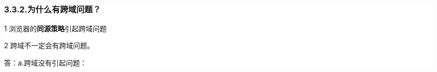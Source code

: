 ### 3.3.2.为什么有跨域问题？

1 浏览器的**同源策略**引起跨域问题



2 跨域不一定会有跨域问题。

答：a.跨域没有引起问题：<script src="">  <img src="">

b.跨域引起了问题

因为跨域问题是浏览器对于ajax请求的一种安全限制：**一个页面发起的ajax请求，只能是与当前页同域名的路径**，这能有效的阻止跨站攻击。

因此：**跨域问题 是针对ajax的一种限制**。 通过跨域限制，有效阻止跨站攻击

但是这却给我们的开发带来了不便，而且在实际生产环境中，肯定会有很多台服务器之间交互，地址和端口都可能不同，怎么办？



### 3.3.3.解决跨域问题的方案

目前比较常用的跨域解决方案有3种：

- Jsonp

  最早的解决方案，利用script标签（不受限）可以跨域的原理实现。

  限制：

  - 需要服务的支持（Getting）
  - 只能发起GET请求

- nginx反向代理

  思路是：利用nginx反向代理把跨域转为不跨域，支持各种请求方式

- CORS 

  规范化的跨域请求解决方案，安全可靠。是w3c组织的标准

  优势：

  - 在服务端进行控制是否允许跨域，可自定义规则
  - 支持各种请求方式：get、post、put、delete
  - 限制访问的电脑的IP地址

  缺点：

  - 会产生额外的请求（可能发一次/二次请求）

我们这里采用cors的跨域方案。

## 3.4.cors解决跨域

### 3.4.1.什么是cors

CORS是一个W3C标准，全称是"跨域资源共享"（Cross-origin resource sharing）。

它允许浏览器向跨源服务器，发出[`XMLHttpRequest`](http://www.ruanyifeng.com/blog/2012/09/xmlhttprequest_level_2.html)请求，从而克服了AJAX只能[同源](http://www.ruanyifeng.com/blog/2016/04/same-origin-policy.html)使用的限制。
